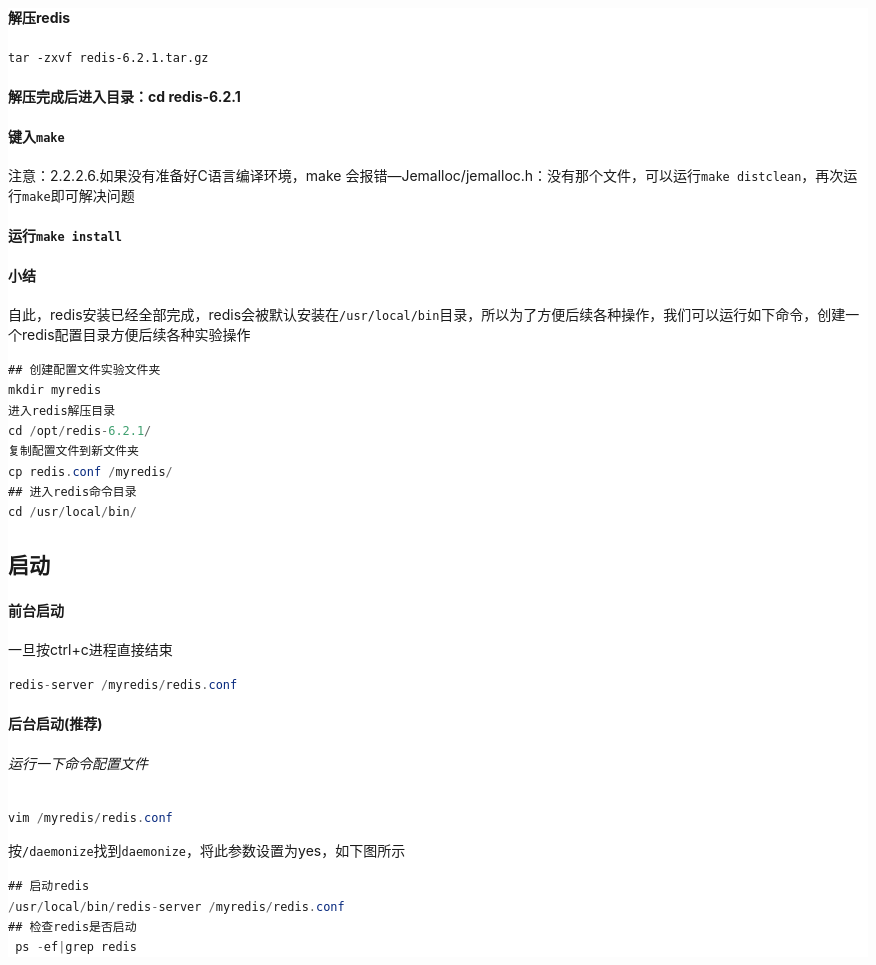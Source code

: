 #### 解压redis

```
tar -zxvf redis-6.2.1.tar.gz
```

#### 解压完成后进入目录：cd redis-6.2.1

#### 键入`make`

注意：2.2.2.6.如果没有准备好C语言编译环境，make 会报错—Jemalloc/jemalloc.h：没有那个文件，可以运行`make distclean`，再次运行`make`即可解决问题

#### 运行`make install`

#### 小结

自此，redis安装已经全部完成，redis会被默认安装在`/usr/local/bin`目录，所以为了方便后续各种操作，我们可以运行如下命令，创建一个redis配置目录方便后续各种实验操作

```java
## 创建配置文件实验文件夹
mkdir myredis
进入redis解压目录
cd /opt/redis-6.2.1/
复制配置文件到新文件夹
cp redis.conf /myredis/
## 进入redis命令目录
cd /usr/local/bin/
```

## 启动

#### 前台启动

一旦按ctrl+c进程直接结束

```java
redis-server /myredis/redis.conf
```

#### 后台启动(推荐)

###### 运行一下命令配置文件

```java
vim /myredis/redis.conf

```

按`/daemonize`找到`daemonize`，将此参数设置为yes，如下图所示



```java
## 启动redis
/usr/local/bin/redis-server /myredis/redis.conf
## 检查redis是否启动
 ps -ef|grep redis
```
